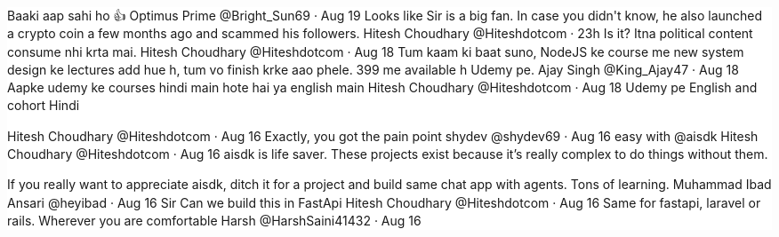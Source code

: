 Baaki aap sahi ho 👍
Optimus Prime
@Bright_Sun69
·
Aug 19
Looks like Sir is a big fan. In case you didn't know, he also launched a crypto coin a few months ago and scammed his followers.
Hitesh Choudhary
@Hiteshdotcom
·
23h
Is it? 
Itna political content consume nhi krta mai.
Hitesh Choudhary
@Hiteshdotcom
·
Aug 18
Tum kaam ki baat suno, NodeJS ke course me new system design ke lectures add hue h, tum vo finish krke aao phele. 399 me available h Udemy pe.
Ajay Singh
@King_Ajay47
·
Aug 18
Aapke udemy ke courses hindi main hote hai ya english main
Hitesh Choudhary
@Hiteshdotcom
·
Aug 18
Udemy pe English and cohort Hindi



Hitesh Choudhary
@Hiteshdotcom
·
Aug 16
Exactly, you got the pain point
shydev
@shydev69
·
Aug 16
easy with 
@aisdk
Hitesh Choudhary
@Hiteshdotcom
·
Aug 16
aisdk is life saver. These projects exist because it’s really complex to do things without them. 

If you really want to appreciate aisdk, ditch it for a project and build same chat app with agents. Tons of learning.
Muhammad Ibad Ansari
@heyibad
·
Aug 16
Sir Can we build this in FastApi
Hitesh Choudhary
@Hiteshdotcom
·
Aug 16
Same for fastapi, laravel or rails. Wherever you are comfortable
Harsh
@HarshSaini41432
·
Aug 16